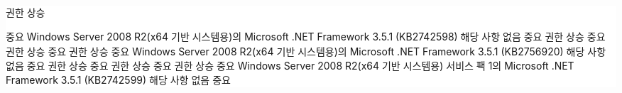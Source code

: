 권한 상승
</td>
<td style="border:1px solid black;">
중요
</td>
</tr>
<tr>
<td style="border:1px solid black;">
Windows Server 2008 R2(x64 기반 시스템용)의 Microsoft .NET Framework 3.5.1  
(KB2742598)
</td>
<td style="border:1px solid black;">
해당 사항 없음
</td>
<td style="border:1px solid black;">
중요  
권한 상승
</td>
<td style="border:1px solid black;">
중요  
권한 상승
</td>
<td style="border:1px solid black;">
중요  
권한 상승
</td>
<td style="border:1px solid black;">
중요
</td>
</tr>
<tr class="alternateRow">
<td style="border:1px solid black;">
Windows Server 2008 R2(x64 기반 시스템용)의 Microsoft .NET Framework 3.5.1  
(KB2756920)
</td>
<td style="border:1px solid black;">
해당 사항 없음
</td>
<td style="border:1px solid black;">
중요  
권한 상승
</td>
<td style="border:1px solid black;">
중요  
권한 상승
</td>
<td style="border:1px solid black;">
중요  
권한 상승
</td>
<td style="border:1px solid black;">
중요
</td>
</tr>
<tr>
<td style="border:1px solid black;">
Windows Server 2008 R2(x64 기반 시스템용) 서비스 팩 1의 Microsoft .NET Framework 3.5.1  
(KB2742599)
</td>
<td style="border:1px solid black;">
해당 사항 없음
</td>
<td style="border:1px solid black;">
중요  